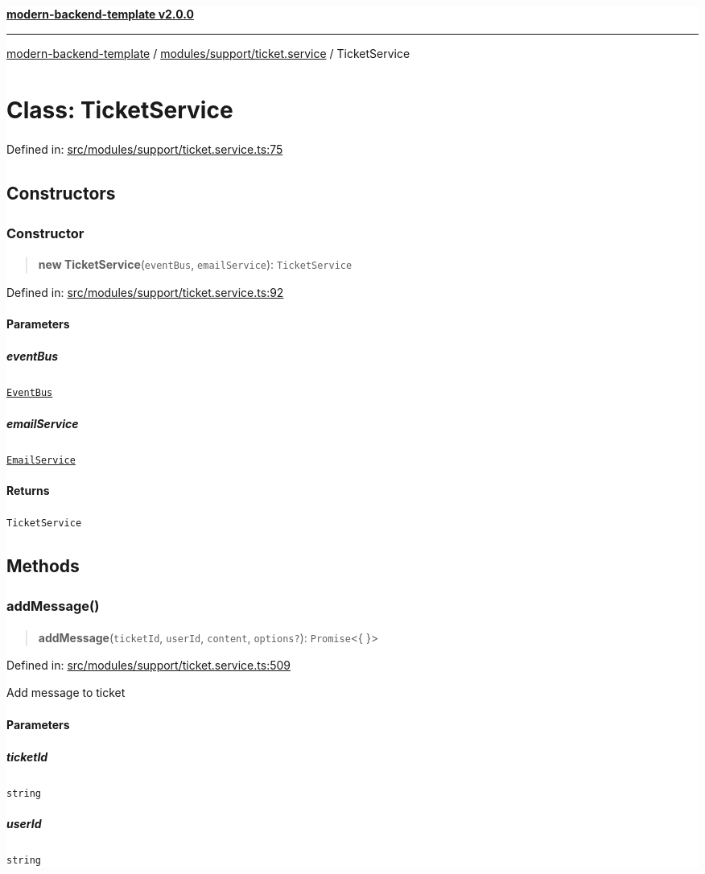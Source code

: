 [**modern-backend-template v2.0.0**](../../../../README.md)

***

[modern-backend-template](../../../../modules.md) / [modules/support/ticket.service](../README.md) / TicketService

# Class: TicketService

Defined in: [src/modules/support/ticket.service.ts:75](https://github.com/maemreyo/saas-4cus-nodejs/blob/1a77de11cd6eaefe66c31c7f5de281673fc25ce5/src/modules/support/ticket.service.ts#L75)

## Constructors

### Constructor

> **new TicketService**(`eventBus`, `emailService`): `TicketService`

Defined in: [src/modules/support/ticket.service.ts:92](https://github.com/maemreyo/saas-4cus-nodejs/blob/1a77de11cd6eaefe66c31c7f5de281673fc25ce5/src/modules/support/ticket.service.ts#L92)

#### Parameters

##### eventBus

[`EventBus`](../../../../shared/events/event-bus/classes/EventBus.md)

##### emailService

[`EmailService`](../../../../shared/services/email.service/classes/EmailService.md)

#### Returns

`TicketService`

## Methods

### addMessage()

> **addMessage**(`ticketId`, `userId`, `content`, `options?`): `Promise`\<\{ \}\>

Defined in: [src/modules/support/ticket.service.ts:509](https://github.com/maemreyo/saas-4cus-nodejs/blob/1a77de11cd6eaefe66c31c7f5de281673fc25ce5/src/modules/support/ticket.service.ts#L509)

Add message to ticket

#### Parameters

##### ticketId

`string`

##### userId

`string`

